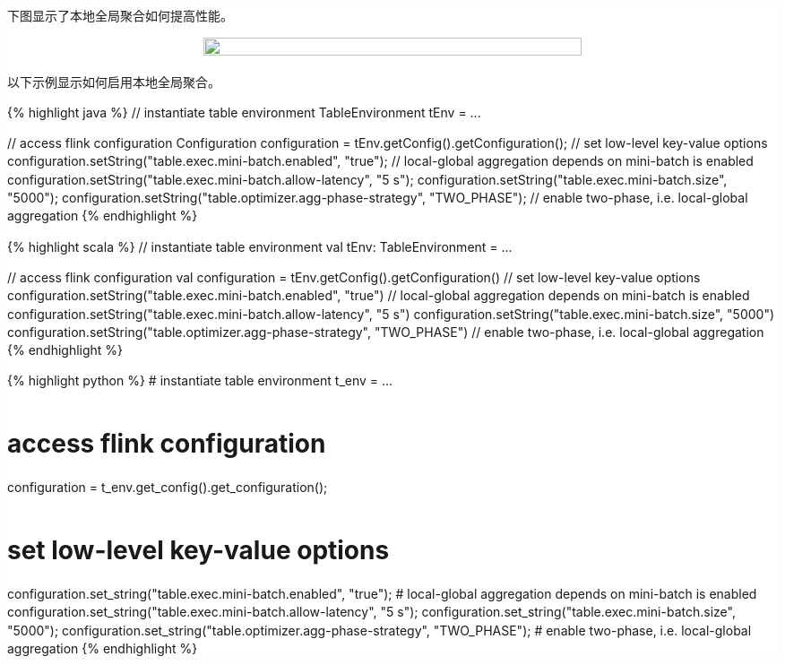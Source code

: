 下图显示了本地全局聚合如何提高性能。

<div style="text-align: center">
  <img src="{{ site.baseurl }}/fig/table-streaming/local_agg.png" width="70%" height="70%" />
</div>


以下示例显示如何启用本地全局聚合。

<div class="codetabs" markdown="1">
<div data-lang="java" markdown="1">
{% highlight java %}
// instantiate table environment
TableEnvironment tEnv = ...

// access flink configuration
Configuration configuration = tEnv.getConfig().getConfiguration();
// set low-level key-value options
configuration.setString("table.exec.mini-batch.enabled", "true"); // local-global aggregation depends on mini-batch is enabled
configuration.setString("table.exec.mini-batch.allow-latency", "5 s");
configuration.setString("table.exec.mini-batch.size", "5000");
configuration.setString("table.optimizer.agg-phase-strategy", "TWO_PHASE"); // enable two-phase, i.e. local-global aggregation
{% endhighlight %}
</div>

<div data-lang="scala" markdown="1">
{% highlight scala %}
// instantiate table environment
val tEnv: TableEnvironment = ...

// access flink configuration
val configuration = tEnv.getConfig().getConfiguration()
// set low-level key-value options
configuration.setString("table.exec.mini-batch.enabled", "true") // local-global aggregation depends on mini-batch is enabled
configuration.setString("table.exec.mini-batch.allow-latency", "5 s")
configuration.setString("table.exec.mini-batch.size", "5000")
configuration.setString("table.optimizer.agg-phase-strategy", "TWO_PHASE") // enable two-phase, i.e. local-global aggregation
{% endhighlight %}
</div>

<div data-lang="python" markdown="1">
{% highlight python %}
# instantiate table environment
t_env = ...

# access flink configuration
configuration = t_env.get_config().get_configuration();
# set low-level key-value options
configuration.set_string("table.exec.mini-batch.enabled", "true"); # local-global aggregation depends on mini-batch is enabled
configuration.set_string("table.exec.mini-batch.allow-latency", "5 s");
configuration.set_string("table.exec.mini-batch.size", "5000");
configuration.set_string("table.optimizer.agg-phase-strategy", "TWO_PHASE"); # enable two-phase, i.e. local-global aggregation
{% endhighlight %}
</div>
</div>
